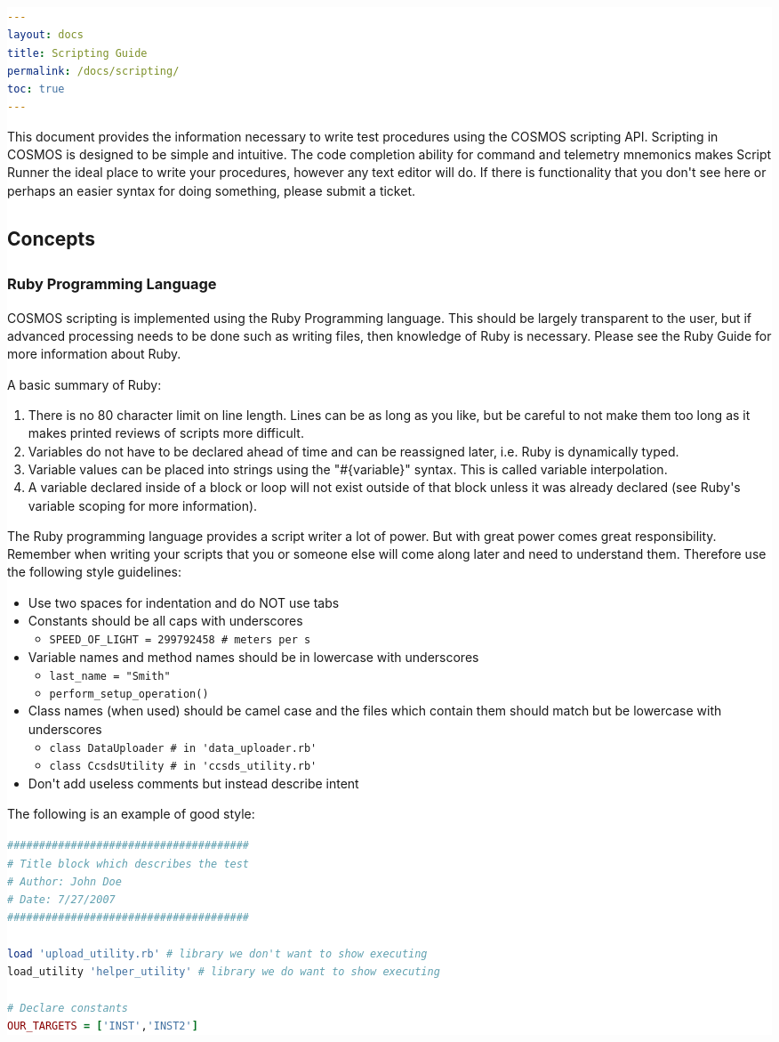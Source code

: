 ```yaml
---
layout: docs
title: Scripting Guide
permalink: /docs/scripting/
toc: true
---
```

This document provides the information necessary to write test procedures using the COSMOS scripting API. Scripting in COSMOS is designed to be simple and intuitive. The code completion ability for command and telemetry mnemonics makes Script Runner the ideal place to write your procedures, however any text editor will do. If there is functionality that you don't see here or perhaps an easier syntax for doing something, please submit a ticket.

## Concepts

### Ruby Programming Language

COSMOS scripting is implemented using the Ruby Programming language. This should be largely transparent to the user, but if advanced processing needs to be done such as writing files, then knowledge of Ruby is necessary. Please see the Ruby Guide for more information about Ruby.

A basic summary of Ruby:

1. There is no 80 character limit on line length. Lines can be as long as you like, but be careful to not make them too long as it makes printed reviews of scripts more difficult.
1. Variables do not have to be declared ahead of time and can be reassigned later, i.e. Ruby is dynamically typed.
1. Variable values can be placed into strings using the "#{variable}" syntax. This is called variable interpolation.
1. A variable declared inside of a block or loop will not exist outside of that block unless it was already declared (see Ruby's variable scoping for more information).

The Ruby programming language provides a script writer a lot of power. But with great power comes great responsibility. Remember when writing your scripts that you or someone else will come along later and need to understand them. Therefore use the following style guidelines:

* Use two spaces for indentation and do NOT use tabs
* Constants should be all caps with underscores
    * `SPEED_OF_LIGHT = 299792458 # meters per s`
* Variable names and method names should be in lowercase with underscores
    * `last_name = "Smith"`
    * `perform_setup_operation()`
* Class names (when used) should be camel case and the files which contain them should match but be lowercase with underscores
    * `class DataUploader # in 'data_uploader.rb'`
    * `class CcsdsUtility # in 'ccsds_utility.rb'`
* Don't add useless comments but instead describe intent

<div style="clear:both;"></div>

The following is an example of good style:

```ruby
######################################
# Title block which describes the test
# Author: John Doe
# Date: 7/27/2007
######################################

load 'upload_utility.rb' # library we don't want to show executing
load_utility 'helper_utility' # library we do want to show executing

# Declare constants
OUR_TARGETS = ['INST','INST2']

```